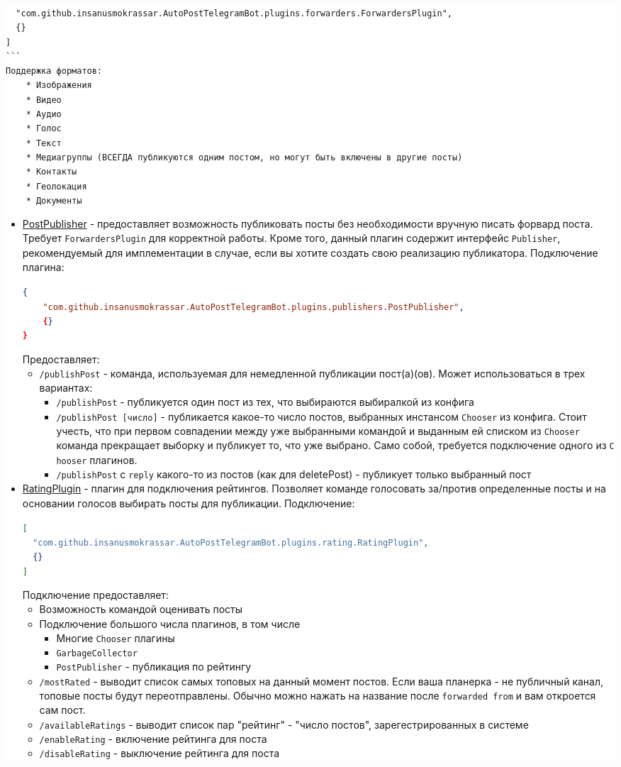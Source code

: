       "com.github.insanusmokrassar.AutoPostTelegramBot.plugins.forwarders.ForwardersPlugin",
      {}
    ]
    ```
    Поддержка форматов:
        * Изображения
        * Видео
        * Аудио
        * Голос
        * Текст
        * Медиагруппы (ВСЕГДА публикуются одним постом, но могут быть включены в другие посты)
        * Контакты
        * Геолокация
        * Документы
* [PostPublisher](src/main/kotlin/com/github/insanusmokrassar/AutoPostTelegramBot/plugins/publishers/PostPublisher.kt)
    \- предоставляет возможность публиковать посты без необходимости вручную писать форвард поста. Требует
    `ForwardersPlugin` для корректной работы. Кроме того, данный плагин содержит интерфейс `Publisher`,
    рекомендуемый для имплементации в случае, если вы хотите создать свою реализацию публикатора.
    Подключение плагина:
    ```json
    {
        "com.github.insanusmokrassar.AutoPostTelegramBot.plugins.publishers.PostPublisher",
        {}
    }
    ```
    Предоставляет:
    * `/publishPost` - команда, используемая для немедленной публикации пост(а)(ов). Может использоваться в
    трех вариантах:
        * `/publishPost` - публикуется один пост из тех, что выбираются выбиралкой из конфига
        * `/publishPost [число]` - публикается какое-то число постов, выбранных инстансом `Chooser` из конфига.
        Стоит учесть, что при первом совпадении между уже выбранными командой и выданным ей списком из
        `Chooser` команда прекращает выборку и публикует то, что уже выбрано. Само собой, требуется подключение
        одного из `Chooser` плагинов.
        * `/publishPost` с `reply` какого-то из постов (как для deletePost) - публикует только выбранный пост
* [RatingPlugin](src/main/kotlin/com/github/insanusmokrassar/AutoPostTelegramBot/plugins/rating/RatingPlugin.kt)
    \- плагин для подключения рейтингов. Позволяет команде голосовать за/против определенные посты и на основании
    голосов выбирать посты для публикации. Подключение:
    ```json
    [
      "com.github.insanusmokrassar.AutoPostTelegramBot.plugins.rating.RatingPlugin",
      {}
    ]
    ```
    Подключение предоставляет:
    * Возможность командой оценивать посты
    * Подключение большого числа плагинов, в том числе
        * Многие `Chooser` плагины
        * `GarbageCollector`
        * `PostPublisher` - публикация по рейтингу
    * `/mostRated` - выводит список самых топовых на данный момент постов. Если ваша планерка - не публичный
    канал, топовые посты будут переотправлены. Обычно можно нажать на название после `forwarded from` и
    вам откроется сам пост.
    * `/availableRatings` - выводит список пар "рейтинг" - "число постов", зарегестрированных в системе
    * `/enableRating` - включение рейтинга для поста
    * `/disableRating` - выключение рейтинга для поста